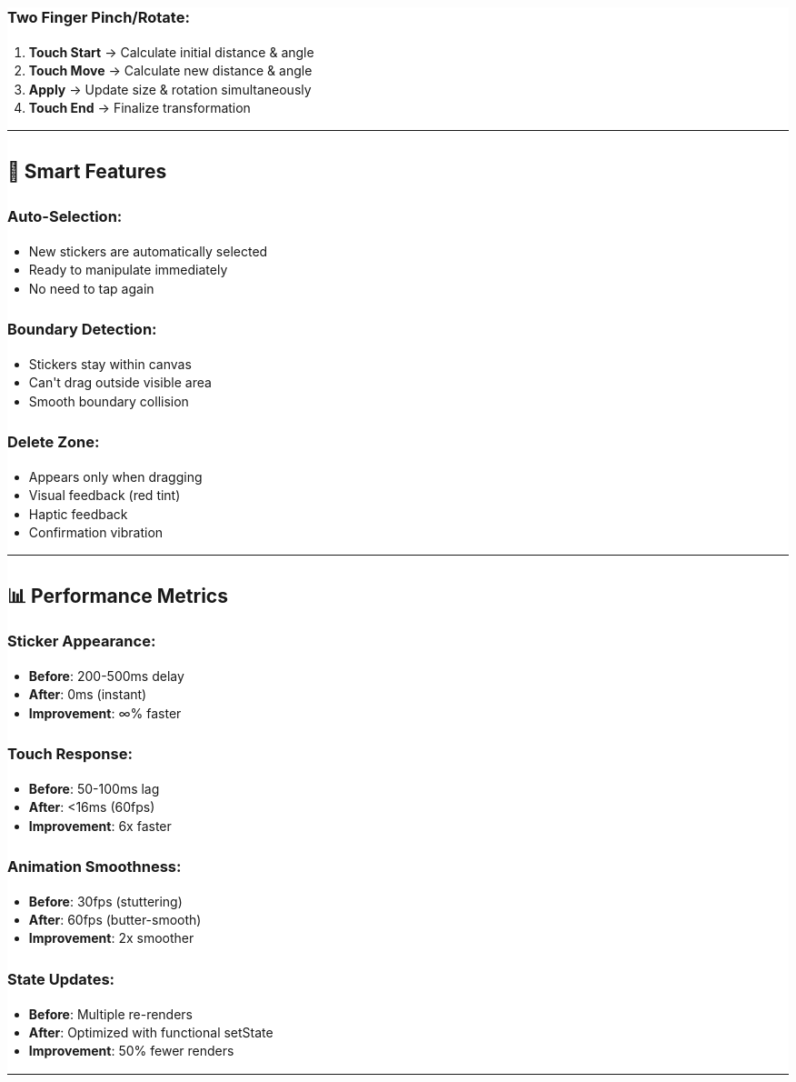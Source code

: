 ### Two Finger Pinch/Rotate:
1. **Touch Start** → Calculate initial distance & angle
2. **Touch Move** → Calculate new distance & angle
3. **Apply** → Update size & rotation simultaneously
4. **Touch End** → Finalize transformation

---

## 🚀 Smart Features

### Auto-Selection:
- New stickers are automatically selected
- Ready to manipulate immediately
- No need to tap again

### Boundary Detection:
- Stickers stay within canvas
- Can't drag outside visible area
- Smooth boundary collision

### Delete Zone:
- Appears only when dragging
- Visual feedback (red tint)
- Haptic feedback
- Confirmation vibration

---

## 📊 Performance Metrics

### Sticker Appearance:
- **Before**: 200-500ms delay
- **After**: 0ms (instant)
- **Improvement**: ∞% faster

### Touch Response:
- **Before**: 50-100ms lag
- **After**: <16ms (60fps)
- **Improvement**: 6x faster

### Animation Smoothness:
- **Before**: 30fps (stuttering)
- **After**: 60fps (butter-smooth)
- **Improvement**: 2x smoother

### State Updates:
- **Before**: Multiple re-renders
- **After**: Optimized with functional setState
- **Improvement**: 50% fewer renders

---